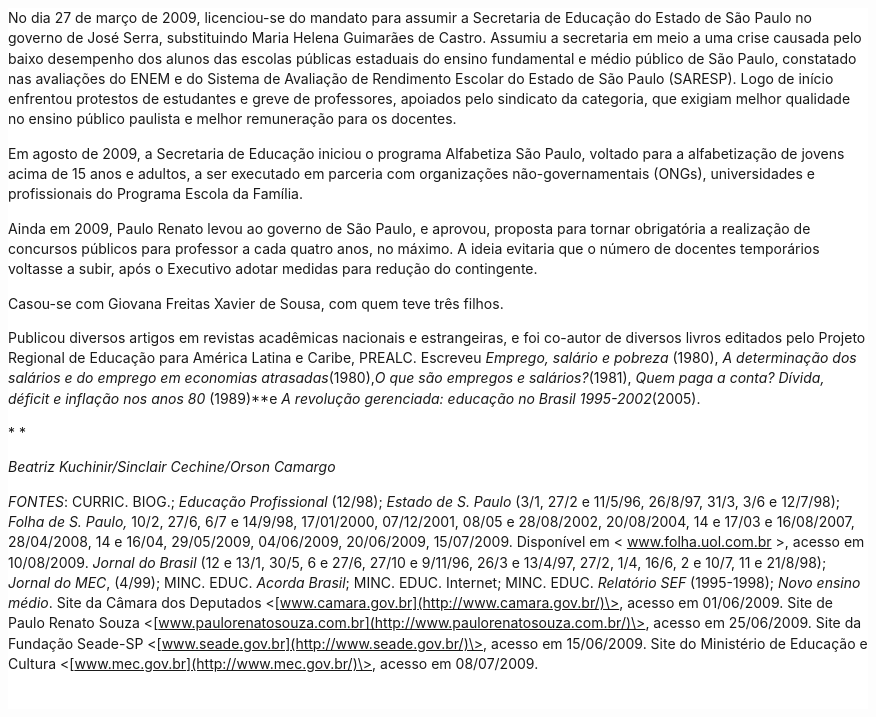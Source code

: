 No dia 27 de março de 2009, licenciou-se do mandato para assumir a
Secretaria de Educação do Estado de São Paulo no governo de José Serra,
substituindo Maria Helena Guimarães de Castro. Assumiu a secretaria em
meio a uma crise causada pelo baixo desempenho dos alunos das escolas
públicas estaduais do ensino fundamental e médio público de São Paulo,
constatado nas avaliações do ENEM e do Sistema de Avaliação de
Rendimento Escolar do Estado de São Paulo (SARESP). Logo de início
enfrentou protestos de estudantes e greve de professores, apoiados pelo
sindicato da categoria, que exigiam melhor qualidade no ensino público
paulista e melhor remuneração para os docentes.

Em agosto de 2009, a Secretaria de Educação iniciou o programa
Alfabetiza São Paulo, voltado para a alfabetização de jovens acima de 15
anos e adultos, a ser executado em parceria com organizações
não-governamentais (ONGs), universidades e profissionais do Programa
Escola da Família.

Ainda em 2009, Paulo Renato levou ao governo de São Paulo, e aprovou,
proposta para tornar obrigatória a realização de concursos públicos para
professor a cada quatro anos, no máximo. A ideia evitaria que o número
de docentes temporários voltasse a subir, após o Executivo adotar
medidas para redução do contingente.

Casou-se com Giovana Freitas Xavier de Sousa, com quem teve três filhos.

Publicou diversos artigos em revistas acadêmicas nacionais e
estrangeiras, e foi co-autor de diversos livros editados pelo Projeto
Regional de Educação para América Latina e Caribe, PREALC. Escreveu
*Emprego, salário e pobreza* (1980), *A determinação dos salários e do
emprego em economias atrasadas*(1980),*O que são empregos e
salários?*(1981), *Quem paga a conta? Dívida, déficit e inflação nos
anos 80* (1989)**e *A revolução gerenciada: educação no Brasil
1995-2002*(2005).

* *

*Beatriz Kuchinir/Sinclair Cechine/Orson Camargo*

*FONTES*: CURRIC. BIOG.; *Educação Profissional* (12/98); *Estado de S.
Paulo* (3/1, 27/2 e 11/5/96, 26/8/97, 31/3, 3/6 e 12/7/98); *Folha de S.
Paulo,* 10/2, 27/6, 6/7 e 14/9/98, 17/01/2000, 07/12/2001, 08/05 e
28/08/2002, 20/08/2004, 14 e 17/03 e 16/08/2007, 28/04/2008, 14 e 16/04,
29/05/2009, 04/06/2009, 20/06/2009, 15/07/2009. Disponível em \<
www.folha.uol.com.br \>, acesso em 10/08/2009. *Jornal do Brasil* (12 e
13/1, 30/5, 6 e 27/6, 27/10 e 9/11/96, 26/3 e 13/4/97, 27/2, 1/4, 16/6,
2 e 10/7, 11 e 21/8/98); *Jornal do MEC*, (4/99); MINC. EDUC. *Acorda
Brasil*; MINC. EDUC. Internet; MINC. EDUC. *Relatório* *SEF*
(1995-1998); *Novo ensino médio*. Site da Câmara dos Deputados
\<[www.camara.gov.br](http://www.camara.gov.br/)\>, acesso em
01/06/2009. Site de Paulo Renato Souza
\<[www.paulorenatosouza.com.br](http://www.paulorenatosouza.com.br/)\>,
acesso em 25/06/2009. Site da Fundação Seade-SP
\<[www.seade.gov.br](http://www.seade.gov.br/)\>, acesso em 15/06/2009.
Site do Ministério de Educação e Cultura
\<[www.mec.gov.br](http://www.mec.gov.br/)\>, acesso em 08/07/2009.

 
